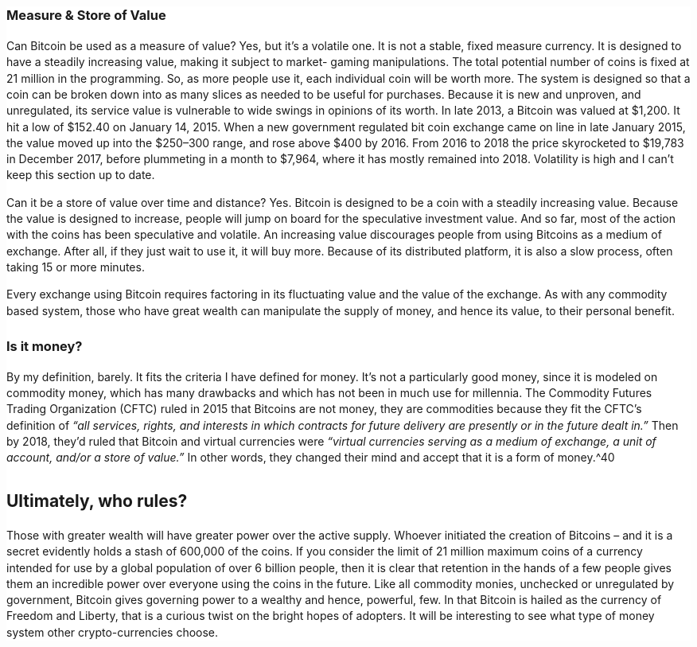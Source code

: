 ### Measure & Store of Value

Can Bitcoin be used as a measure of value? Yes, but it’s a volatile
one. It is not a stable, fixed measure currency. It is designed to
have a steadily increasing value, making it subject to market-
gaming manipulations. The total potential number of coins is fixed
at 21 million in the programming. So, as more people use it, each
individual coin will be worth more. The system is designed so that a
coin can be broken down into as many slices as needed to be useful
for purchases. Because it is new and unproven, and unregulated, its
service value is vulnerable to wide swings in opinions of its worth.
In late 2013, a Bitcoin was valued at $1,200. It hit a low of $152.40
on January 14, 2015. When a new government regulated bit coin
exchange came on line in late January 2015, the value moved up
into the $250–300 range, and rose above $400 by 2016. From 2016
to 2018 the price skyrocketed to $19,783 in December 2017, before
plummeting in a month to $7,964, where it has mostly remained into 2018. Volatility is high and I can’t keep this section up to date.

Can it be a store of value over time and distance? Yes. Bitcoin is
designed to be a coin with a steadily increasing value. Because the
value is designed to increase, people will jump on board for the
speculative investment value. And so far, most of the action with
the coins has been speculative and volatile. An increasing value
discourages people from using Bitcoins as a medium of exchange.
After all, if they just wait to use it, it will buy more. Because of its
distributed platform, it is also a slow process, often taking 15 or
more minutes.

Every exchange using Bitcoin requires factoring in its fluctuating
value and the value of the exchange. As with any commodity based
system, those who have great wealth can manipulate the supply of
money, and hence its value, to their personal benefit.

### Is it money?

By my definition, barely. It fits the criteria I have defined for
money. It’s not a particularly good money, since it is modeled on
commodity money, which has many drawbacks and which has not
been in much use for millennia. The Commodity Futures Trading
Organization (CFTC) ruled in 2015 that Bitcoins are not money, they
are commodities because they fit the CFTC’s definition of _“all services,
rights, and interests in which contracts for future delivery are presently or in the future dealt in.”_ Then by 2018, they’d ruled that Bitcoin
and virtual currencies were _“virtual currencies serving as a medium of
exchange, a unit of account, and/or a store of value.”_ In other words,
they changed their mind and accept that it is a form of money.^40

## Ultimately, who rules?

Those with greater wealth will have greater power over the active
supply. Whoever initiated the creation of Bitcoins – and it is a secret evidently holds a stash of 600,000 of the coins. If you consider the
      limit of 21 million maximum coins of a currency intended for use
      by a global population of over 6 billion people, then it is clear that
      retention in the hands of a few people gives them an incredible power
      over everyone using the coins in the future. Like all commodity
      monies, unchecked or unregulated by government, Bitcoin gives
      governing power to a wealthy and hence, powerful, few. In that
  Bitcoin is hailed as the currency of Freedom and Liberty, that is a
  curious twist on the bright hopes of adopters. It will be interesting to
  see what type of money system other crypto-currencies choose.
